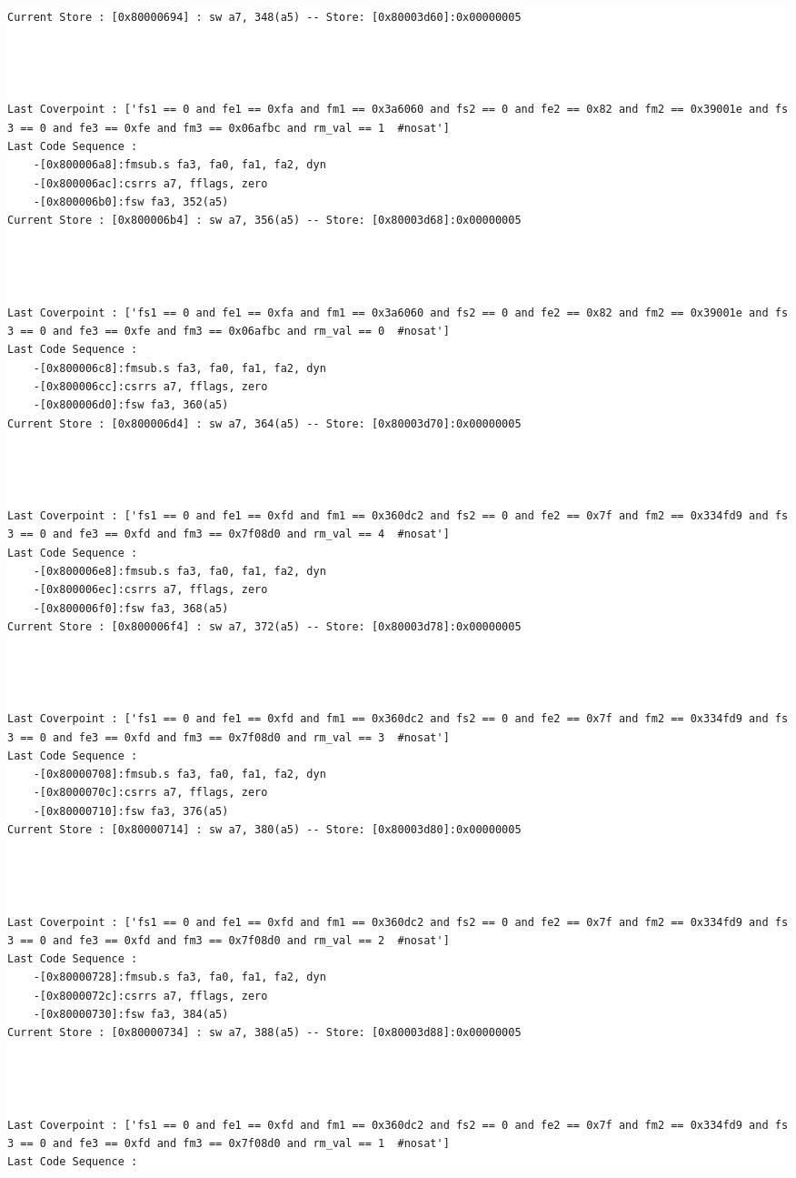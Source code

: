 ```
Current Store : [0x80000694] : sw a7, 348(a5) -- Store: [0x80003d60]:0x00000005




Last Coverpoint : ['fs1 == 0 and fe1 == 0xfa and fm1 == 0x3a6060 and fs2 == 0 and fe2 == 0x82 and fm2 == 0x39001e and fs3 == 0 and fe3 == 0xfe and fm3 == 0x06afbc and rm_val == 1  #nosat']
Last Code Sequence : 
	-[0x800006a8]:fmsub.s fa3, fa0, fa1, fa2, dyn
	-[0x800006ac]:csrrs a7, fflags, zero
	-[0x800006b0]:fsw fa3, 352(a5)
Current Store : [0x800006b4] : sw a7, 356(a5) -- Store: [0x80003d68]:0x00000005




Last Coverpoint : ['fs1 == 0 and fe1 == 0xfa and fm1 == 0x3a6060 and fs2 == 0 and fe2 == 0x82 and fm2 == 0x39001e and fs3 == 0 and fe3 == 0xfe and fm3 == 0x06afbc and rm_val == 0  #nosat']
Last Code Sequence : 
	-[0x800006c8]:fmsub.s fa3, fa0, fa1, fa2, dyn
	-[0x800006cc]:csrrs a7, fflags, zero
	-[0x800006d0]:fsw fa3, 360(a5)
Current Store : [0x800006d4] : sw a7, 364(a5) -- Store: [0x80003d70]:0x00000005




Last Coverpoint : ['fs1 == 0 and fe1 == 0xfd and fm1 == 0x360dc2 and fs2 == 0 and fe2 == 0x7f and fm2 == 0x334fd9 and fs3 == 0 and fe3 == 0xfd and fm3 == 0x7f08d0 and rm_val == 4  #nosat']
Last Code Sequence : 
	-[0x800006e8]:fmsub.s fa3, fa0, fa1, fa2, dyn
	-[0x800006ec]:csrrs a7, fflags, zero
	-[0x800006f0]:fsw fa3, 368(a5)
Current Store : [0x800006f4] : sw a7, 372(a5) -- Store: [0x80003d78]:0x00000005




Last Coverpoint : ['fs1 == 0 and fe1 == 0xfd and fm1 == 0x360dc2 and fs2 == 0 and fe2 == 0x7f and fm2 == 0x334fd9 and fs3 == 0 and fe3 == 0xfd and fm3 == 0x7f08d0 and rm_val == 3  #nosat']
Last Code Sequence : 
	-[0x80000708]:fmsub.s fa3, fa0, fa1, fa2, dyn
	-[0x8000070c]:csrrs a7, fflags, zero
	-[0x80000710]:fsw fa3, 376(a5)
Current Store : [0x80000714] : sw a7, 380(a5) -- Store: [0x80003d80]:0x00000005




Last Coverpoint : ['fs1 == 0 and fe1 == 0xfd and fm1 == 0x360dc2 and fs2 == 0 and fe2 == 0x7f and fm2 == 0x334fd9 and fs3 == 0 and fe3 == 0xfd and fm3 == 0x7f08d0 and rm_val == 2  #nosat']
Last Code Sequence : 
	-[0x80000728]:fmsub.s fa3, fa0, fa1, fa2, dyn
	-[0x8000072c]:csrrs a7, fflags, zero
	-[0x80000730]:fsw fa3, 384(a5)
Current Store : [0x80000734] : sw a7, 388(a5) -- Store: [0x80003d88]:0x00000005




Last Coverpoint : ['fs1 == 0 and fe1 == 0xfd and fm1 == 0x360dc2 and fs2 == 0 and fe2 == 0x7f and fm2 == 0x334fd9 and fs3 == 0 and fe3 == 0xfd and fm3 == 0x7f08d0 and rm_val == 1  #nosat']
Last Code Sequence : 
```